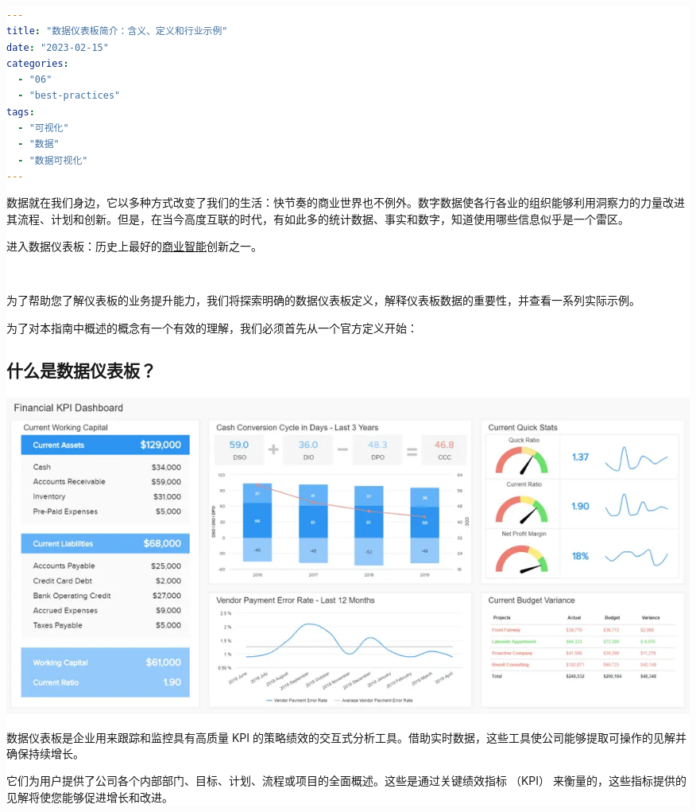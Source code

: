 ```yaml
---
title: "数据仪表板简介：含义、定义和行业示例"
date: "2023-02-15"
categories: 
  - "06"
  - "best-practices"
tags: 
  - "可视化"
  - "数据"
  - "数据可视化"
---
```


数据就在我们身边，它以多种方式改变了我们的生活：快节奏的商业世界也不例外。数字数据使各行各业的组织能够利用洞察力的力量改进其流程、计划和创新。但是，在当今高度互联的时代，有如此多的统计数据、事实和数字，知道使用哪些信息似乎是一个雷区。

进入数据仪表板：历史上最好的[商业智能](https://www.datafocus.ai/infos/bi-skills-for-business-intelligence-career)创新之一。

 

为了帮助您了解仪表板的业务提升能力，我们将探索明确的数据仪表板定义，解释仪表板数据的重要性，并查看一系列实际示例。

为了对本指南中概述的概念有一个有效的理解，我们必须首先从一个官方定义开始：

## 什么是数据仪表板？

![数据仪表板简介：含义、定义和行业示例](images/4784cd7eaaee13bcbc0b086691d299b6.png~tplv-r2kw2awwi5-image.webp "数据仪表板简介：含义、定义和行业示例")

数据仪表板是企业用来跟踪和监控具有高质量 KPI 的策略绩效的交互式分析工具。借助实时数据，这些工具使公司能够提取可操作的见解并确保持续增长。

它们为用户提供了公司各个内部部门、目标、计划、流程或项目的全面概述。这些是通过关键绩效指标 （KPI） 来衡量的，这些指标提供的见解将使您能够促进增长和改进。
